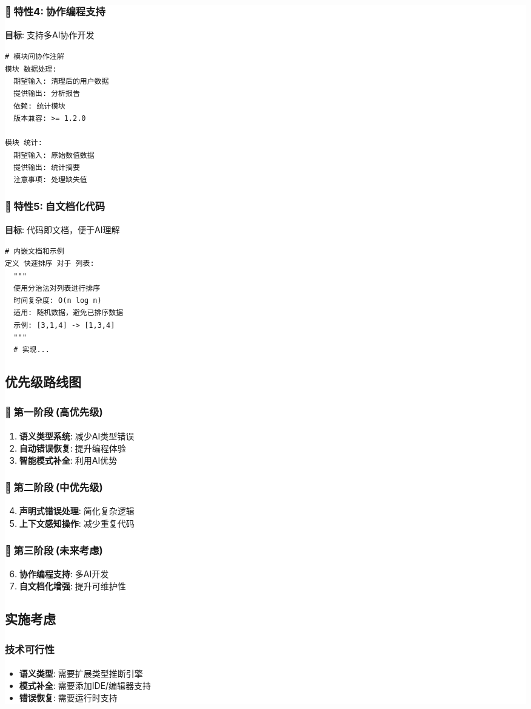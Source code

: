 
### 🎯 特性4: 协作编程支持
**目标**: 支持多AI协作开发

```chinese
# 模块间协作注解
模块 数据处理:
  期望输入: 清理后的用户数据
  提供输出: 分析报告
  依赖: 统计模块
  版本兼容: >= 1.2.0

模块 统计:
  期望输入: 原始数值数据
  提供输出: 统计摘要
  注意事项: 处理缺失值
```

### 🎯 特性5: 自文档化代码
**目标**: 代码即文档，便于AI理解

```chinese
# 内嵌文档和示例
定义 快速排序 对于 列表:
  """
  使用分治法对列表进行排序
  时间复杂度: O(n log n)
  适用: 随机数据，避免已排序数据
  示例: [3,1,4] -> [1,3,4]
  """
  # 实现...
```

## 优先级路线图

### 🥇 第一阶段 (高优先级)
1. **语义类型系统**: 减少AI类型错误
2. **自动错误恢复**: 提升编程体验
3. **智能模式补全**: 利用AI优势

### 🥈 第二阶段 (中优先级)
4. **声明式错误处理**: 简化复杂逻辑
5. **上下文感知操作**: 减少重复代码

### 🥉 第三阶段 (未来考虑)
6. **协作编程支持**: 多AI开发
7. **自文档化增强**: 提升可维护性

## 实施考虑

### 技术可行性
- **语义类型**: 需要扩展类型推断引擎
- **模式补全**: 需要添加IDE/编辑器支持
- **错误恢复**: 需要运行时支持
